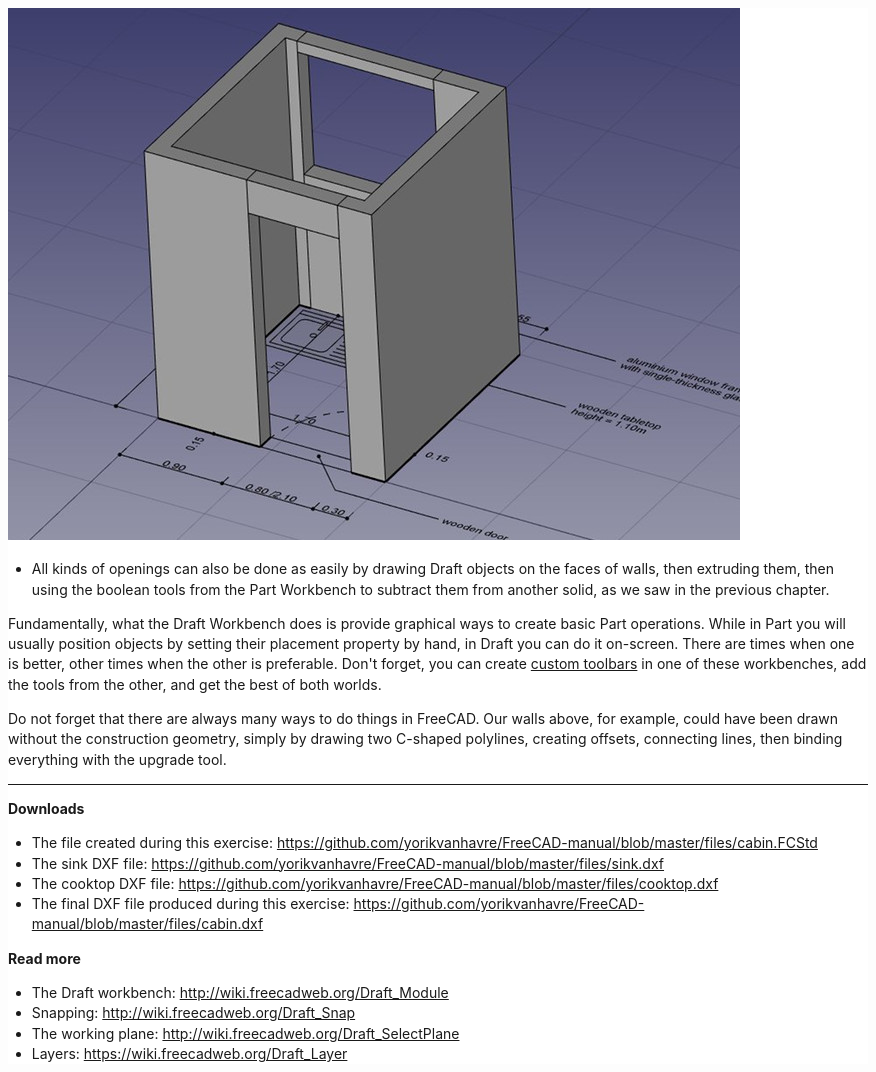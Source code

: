 ![3d on top of draft objects](../images/Exercise_cabin_13.jpg)

* All kinds of openings can also be done as easily by drawing Draft objects on the faces of walls, then extruding them, then using the boolean tools from the Part Workbench to subtract them from another solid, as we saw in the previous chapter.

Fundamentally, what the Draft Workbench does is provide graphical ways to create basic Part operations. While in Part you will usually position objects by setting their placement property by hand, in Draft you can do it on-screen. There are times when one is better, other times when the other is preferable. Don't forget, you can create [custom toolbars](http://www.freecadweb.org/wiki/index.php?title=Interface_Customization) in one of these workbenches, add the tools from the other, and get the best of both worlds.

Do not forget that there are always many ways to do things in FreeCAD. Our walls above, for example, could have been drawn without the construction geometry, simply by drawing two C-shaped polylines, creating offsets, connecting lines, then binding everything with the upgrade tool.



-----

**Downloads**

* The file created during this exercise: https://github.com/yorikvanhavre/FreeCAD-manual/blob/master/files/cabin.FCStd
* The sink DXF file: https://github.com/yorikvanhavre/FreeCAD-manual/blob/master/files/sink.dxf
* The cooktop DXF file: https://github.com/yorikvanhavre/FreeCAD-manual/blob/master/files/cooktop.dxf
* The final DXF file produced during this exercise: https://github.com/yorikvanhavre/FreeCAD-manual/blob/master/files/cabin.dxf

**Read more**

* The Draft workbench: http://wiki.freecadweb.org/Draft_Module
* Snapping: http://wiki.freecadweb.org/Draft_Snap
* The working plane: http://wiki.freecadweb.org/Draft_SelectPlane
* Layers: https://wiki.freecadweb.org/Draft_Layer
